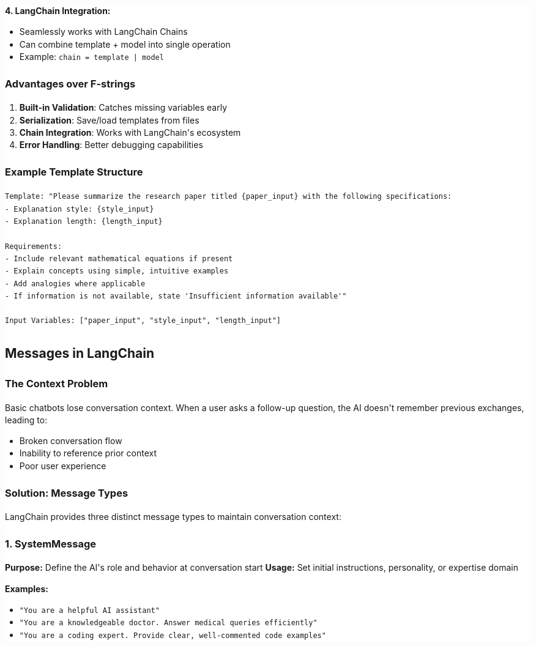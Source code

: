 **4. LangChain Integration:**
- Seamlessly works with LangChain Chains
- Can combine template + model into single operation
- Example: `chain = template | model`

### Advantages over F-strings

1. **Built-in Validation**: Catches missing variables early
2. **Serialization**: Save/load templates from files  
3. **Chain Integration**: Works with LangChain's ecosystem
4. **Error Handling**: Better debugging capabilities

### Example Template Structure

```
Template: "Please summarize the research paper titled {paper_input} with the following specifications:
- Explanation style: {style_input}  
- Explanation length: {length_input}

Requirements:
- Include relevant mathematical equations if present
- Explain concepts using simple, intuitive examples
- Add analogies where applicable
- If information is not available, state 'Insufficient information available'"

Input Variables: ["paper_input", "style_input", "length_input"]
```

## Messages in LangChain

### The Context Problem

Basic chatbots lose conversation context. When a user asks a follow-up question, the AI doesn't remember previous exchanges, leading to:
- Broken conversation flow
- Inability to reference prior context
- Poor user experience

### Solution: Message Types

LangChain provides three distinct message types to maintain conversation context:

### 1. SystemMessage
**Purpose:** Define the AI's role and behavior at conversation start
**Usage:** Set initial instructions, personality, or expertise domain

**Examples:**
- `"You are a helpful AI assistant"`
- `"You are a knowledgeable doctor. Answer medical queries efficiently"`
- `"You are a coding expert. Provide clear, well-commented code examples"`
